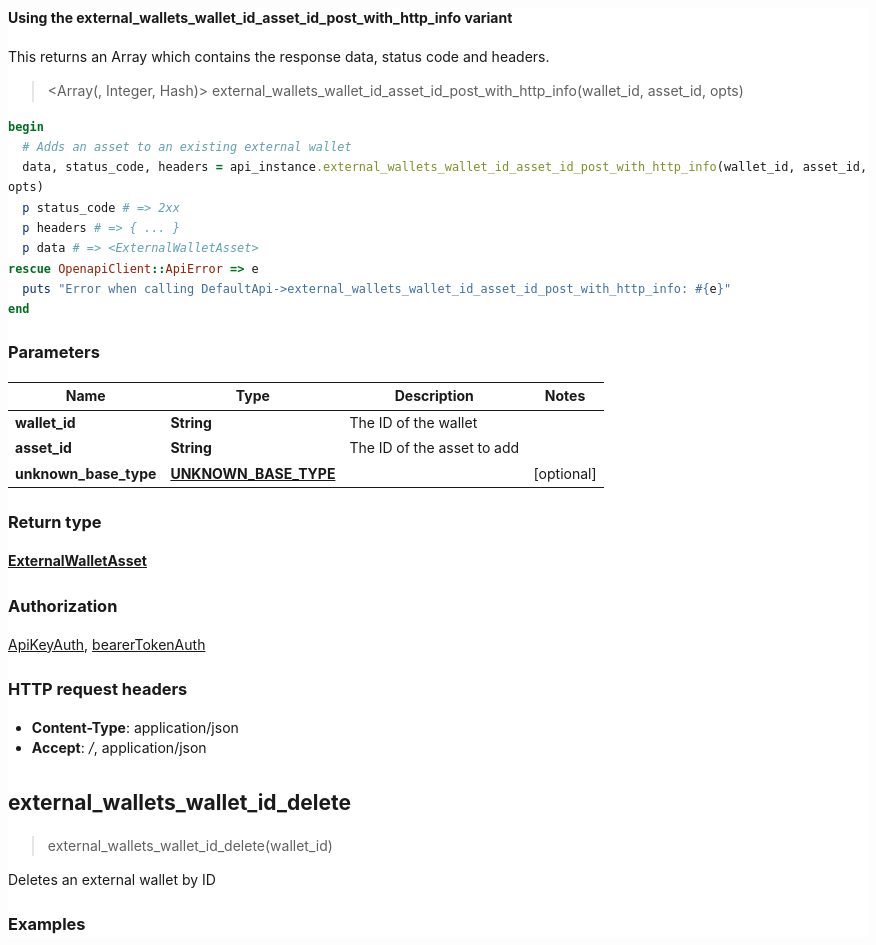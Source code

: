 #### Using the external_wallets_wallet_id_asset_id_post_with_http_info variant

This returns an Array which contains the response data, status code and headers.

> <Array(<ExternalWalletAsset>, Integer, Hash)> external_wallets_wallet_id_asset_id_post_with_http_info(wallet_id, asset_id, opts)

```ruby
begin
  # Adds an asset to an existing external wallet
  data, status_code, headers = api_instance.external_wallets_wallet_id_asset_id_post_with_http_info(wallet_id, asset_id, opts)
  p status_code # => 2xx
  p headers # => { ... }
  p data # => <ExternalWalletAsset>
rescue OpenapiClient::ApiError => e
  puts "Error when calling DefaultApi->external_wallets_wallet_id_asset_id_post_with_http_info: #{e}"
end
```

### Parameters

| Name | Type | Description | Notes |
| ---- | ---- | ----------- | ----- |
| **wallet_id** | **String** | The ID of the wallet |  |
| **asset_id** | **String** | The ID of the asset to add |  |
| **unknown_base_type** | [**UNKNOWN_BASE_TYPE**](UNKNOWN_BASE_TYPE.md) |  | [optional] |

### Return type

[**ExternalWalletAsset**](ExternalWalletAsset.md)

### Authorization

[ApiKeyAuth](../README.md#ApiKeyAuth), [bearerTokenAuth](../README.md#bearerTokenAuth)

### HTTP request headers

- **Content-Type**: application/json
- **Accept**: */*, application/json


## external_wallets_wallet_id_delete

> external_wallets_wallet_id_delete(wallet_id)

Deletes an external wallet by ID

### Examples
